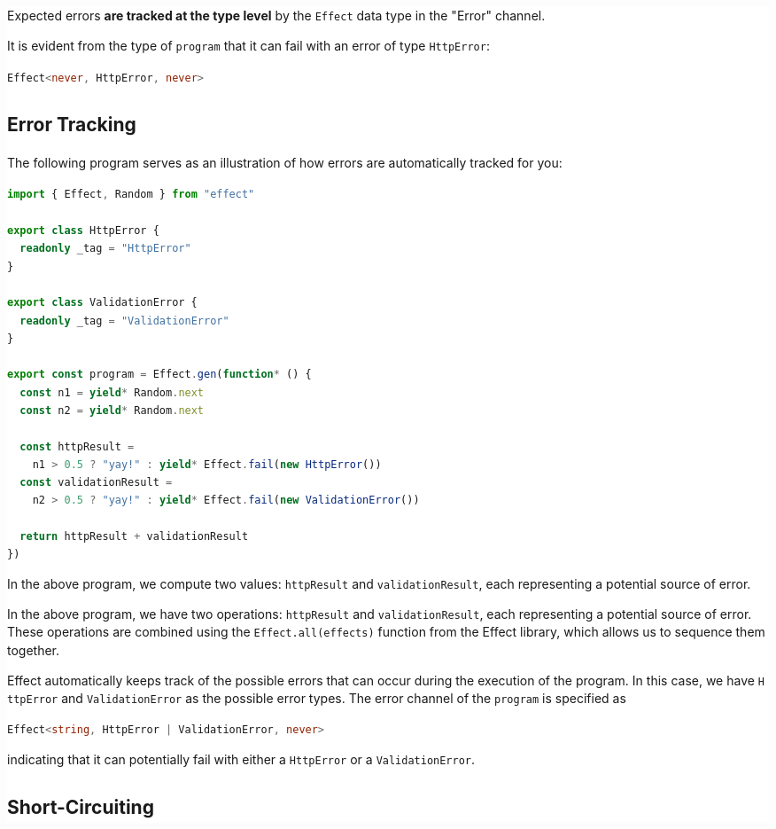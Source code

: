 Expected errors **are tracked at the type level** by the `Effect` data type in the "Error" channel.

It is evident from the type of `program` that it can fail with an error of type `HttpError`:

```ts
Effect<never, HttpError, never>
```

## Error Tracking

The following program serves as an illustration of how errors are automatically tracked for you:

```ts
import { Effect, Random } from "effect"

export class HttpError {
  readonly _tag = "HttpError"
}

export class ValidationError {
  readonly _tag = "ValidationError"
}

export const program = Effect.gen(function* () {
  const n1 = yield* Random.next
  const n2 = yield* Random.next

  const httpResult =
    n1 > 0.5 ? "yay!" : yield* Effect.fail(new HttpError())
  const validationResult =
    n2 > 0.5 ? "yay!" : yield* Effect.fail(new ValidationError())

  return httpResult + validationResult
})
```

In the above program, we compute two values: `httpResult` and `validationResult`, each representing a potential source of error.

In the above program, we have two operations: `httpResult` and `validationResult`, each representing a potential source of error. These operations are combined using the `Effect.all(effects)` function from the Effect library, which allows us to sequence them together.

Effect automatically keeps track of the possible errors that can occur during the execution of the program. In this case, we have `HttpError` and `ValidationError` as the possible error types. The error channel of the `program` is specified as

```ts
Effect<string, HttpError | ValidationError, never>
```

indicating that it can potentially fail with either a `HttpError` or a `ValidationError`.

## Short-Circuiting
